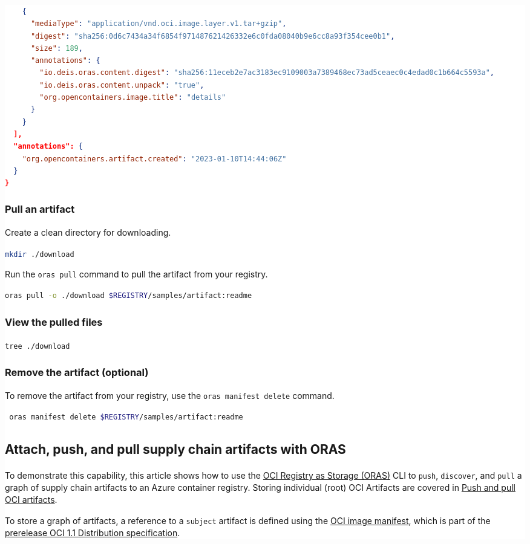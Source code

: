 ```json
    {
      "mediaType": "application/vnd.oci.image.layer.v1.tar+gzip",
      "digest": "sha256:0d6c7434a34f6854f971487621426332e6c0fda08040b9e6cc8a93f354cee0b1",
      "size": 189,
      "annotations": {
        "io.deis.oras.content.digest": "sha256:11eceb2e7ac3183ec9109003a7389468ec73ad5ceaec0c4edad0c1b664c5593a",
        "io.deis.oras.content.unpack": "true",
        "org.opencontainers.image.title": "details"
      }
    }
  ],
  "annotations": {
    "org.opencontainers.artifact.created": "2023-01-10T14:44:06Z"
  }
}
```

### Pull an artifact

Create a clean directory for downloading.

```bash
mkdir ./download
```

Run the `oras pull` command to pull the artifact from your registry.

```bash
oras pull -o ./download $REGISTRY/samples/artifact:readme
```

### View the pulled files

```bash
tree ./download
```

### Remove the artifact (optional)

To remove the artifact from your registry, use the `oras manifest delete` command.

```bash
 oras manifest delete $REGISTRY/samples/artifact:readme
```

## Attach, push, and pull supply chain artifacts with ORAS

To demonstrate this capability, this article shows how to use the [OCI Registry as Storage (ORAS)](https://oras.land) CLI to `push`, `discover`, and `pull` a graph of supply chain artifacts to an Azure container registry.
Storing individual (root) OCI Artifacts are covered in [Push and pull OCI artifacts](container-registry-oci-artifacts.md).

To store a graph of artifacts, a reference to a `subject` artifact is defined using the [OCI image manifest][oci-image-manifest], which is part of the [prerelease OCI 1.1 Distribution specification][oci-1_1-spec].


[docker-install]:           https://www.docker.com/get-started/
[oci-image-manifest]:    https://github.com/opencontainers/image-spec/blob/main/manifest.md
[oci-artifact-referrers]:   https://github.com/opencontainers/distribution-spec/blob/main/spec.md#listing-referrers/
[oci-spec]:                 https://github.com/opencontainers/distribution-spec/blob/main/spec.md/
[oci-1_1-spec]:             https://github.com/opencontainers/distribution-spec/releases/tag/v1.1.0-rc1
[oras-docs]:                https://oras.land/
[oras-install-docs]:        https://oras.land/docs/installation
[oras-cli]:                 https://oras.land/docs/category/oras-commands/
[oras-push-multifiles]:     https://oras.land/docs/how_to_guides/pushing_and_pulling#pushing-artifacts-with-multiple-files
[acr-authentication]:       ./container-registry-authentication.md?tabs=azure-cli
[az-acr-create]:            ./container-registry-get-started-azure-cli.md
[az-acr-build]:             /cli/azure/acr#az_acr_build
[az-acr-manifest-metadata]: /cli/azure/acr/manifest/metadata#az_acr_manifest_list_metadata
[azure-cli-install]:        /cli/azure/install-azure-cli
[iana-mediatypes]:          https://www.rfc-editor.org/rfc/rfc6838
[acr-landing]:              https://aka.ms/acr